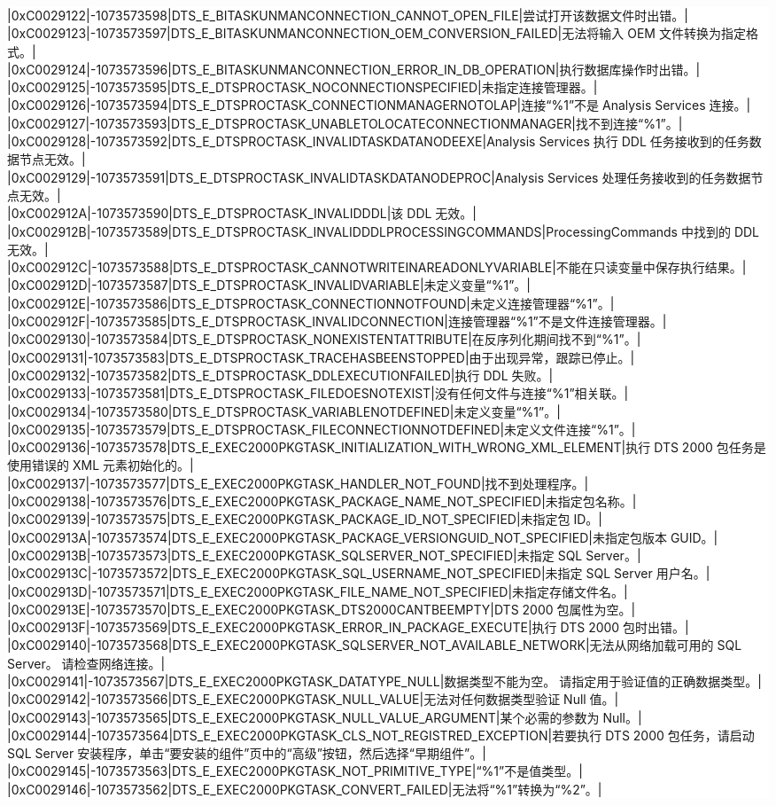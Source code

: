 |0xC0029122|-1073573598|DTS_E_BITASKUNMANCONNECTION_CANNOT_OPEN_FILE|尝试打开该数据文件时出错。|  
|0xC0029123|-1073573597|DTS_E_BITASKUNMANCONNECTION_OEM_CONVERSION_FAILED|无法将输入 OEM 文件转换为指定格式。|  
|0xC0029124|-1073573596|DTS_E_BITASKUNMANCONNECTION_ERROR_IN_DB_OPERATION|执行数据库操作时出错。|  
|0xC0029125|-1073573595|DTS_E_DTSPROCTASK_NOCONNECTIONSPECIFIED|未指定连接管理器。|  
|0xC0029126|-1073573594|DTS_E_DTSPROCTASK_CONNECTIONMANAGERNOTOLAP|连接“%1”不是 Analysis Services 连接。|  
|0xC0029127|-1073573593|DTS_E_DTSPROCTASK_UNABLETOLOCATECONNECTIONMANAGER|找不到连接“%1”。|  
|0xC0029128|-1073573592|DTS_E_DTSPROCTASK_INVALIDTASKDATANODEEXE|Analysis Services 执行 DDL 任务接收到的任务数据节点无效。|  
|0xC0029129|-1073573591|DTS_E_DTSPROCTASK_INVALIDTASKDATANODEPROC|Analysis Services 处理任务接收到的任务数据节点无效。|  
|0xC002912A|-1073573590|DTS_E_DTSPROCTASK_INVALIDDDL|该 DDL 无效。|  
|0xC002912B|-1073573589|DTS_E_DTSPROCTASK_INVALIDDDLPROCESSINGCOMMANDS|ProcessingCommands 中找到的 DDL 无效。|  
|0xC002912C|-1073573588|DTS_E_DTSPROCTASK_CANNOTWRITEINAREADONLYVARIABLE|不能在只读变量中保存执行结果。|  
|0xC002912D|-1073573587|DTS_E_DTSPROCTASK_INVALIDVARIABLE|未定义变量“%1”。|  
|0xC002912E|-1073573586|DTS_E_DTSPROCTASK_CONNECTIONNOTFOUND|未定义连接管理器“%1”。|  
|0xC002912F|-1073573585|DTS_E_DTSPROCTASK_INVALIDCONNECTION|连接管理器“%1”不是文件连接管理器。|  
|0xC0029130|-1073573584|DTS_E_DTSPROCTASK_NONEXISTENTATTRIBUTE|在反序列化期间找不到“%1”。|  
|0xC0029131|-1073573583|DTS_E_DTSPROCTASK_TRACEHASBEENSTOPPED|由于出现异常，跟踪已停止。|  
|0xC0029132|-1073573582|DTS_E_DTSPROCTASK_DDLEXECUTIONFAILED|执行 DDL 失败。|  
|0xC0029133|-1073573581|DTS_E_DTSPROCTASK_FILEDOESNOTEXIST|没有任何文件与连接“%1”相关联。|  
|0xC0029134|-1073573580|DTS_E_DTSPROCTASK_VARIABLENOTDEFINED|未定义变量“%1”。|  
|0xC0029135|-1073573579|DTS_E_DTSPROCTASK_FILECONNECTIONNOTDEFINED|未定义文件连接“%1”。|  
|0xC0029136|-1073573578|DTS_E_EXEC2000PKGTASK_INITIALIZATION_WITH_WRONG_XML_ELEMENT|执行 DTS 2000 包任务是使用错误的 XML 元素初始化的。|  
|0xC0029137|-1073573577|DTS_E_EXEC2000PKGTASK_HANDLER_NOT_FOUND|找不到处理程序。|  
|0xC0029138|-1073573576|DTS_E_EXEC2000PKGTASK_PACKAGE_NAME_NOT_SPECIFIED|未指定包名称。|  
|0xC0029139|-1073573575|DTS_E_EXEC2000PKGTASK_PACKAGE_ID_NOT_SPECIFIED|未指定包 ID。|  
|0xC002913A|-1073573574|DTS_E_EXEC2000PKGTASK_PACKAGE_VERSIONGUID_NOT_SPECIFIED|未指定包版本 GUID。|  
|0xC002913B|-1073573573|DTS_E_EXEC2000PKGTASK_SQLSERVER_NOT_SPECIFIED|未指定 SQL Server。|  
|0xC002913C|-1073573572|DTS_E_EXEC2000PKGTASK_SQL_USERNAME_NOT_SPECIFIED|未指定 SQL Server 用户名。|  
|0xC002913D|-1073573571|DTS_E_EXEC2000PKGTASK_FILE_NAME_NOT_SPECIFIED|未指定存储文件名。|  
|0xC002913E|-1073573570|DTS_E_EXEC2000PKGTASK_DTS2000CANTBEEMPTY|DTS 2000 包属性为空。|  
|0xC002913F|-1073573569|DTS_E_EXEC2000PKGTASK_ERROR_IN_PACKAGE_EXECUTE|执行 DTS 2000 包时出错。|  
|0xC0029140|-1073573568|DTS_E_EXEC2000PKGTASK_SQLSERVER_NOT_AVAILABLE_NETWORK|无法从网络加载可用的 SQL Server。 请检查网络连接。|  
|0xC0029141|-1073573567|DTS_E_EXEC2000PKGTASK_DATATYPE_NULL|数据类型不能为空。 请指定用于验证值的正确数据类型。|  
|0xC0029142|-1073573566|DTS_E_EXEC2000PKGTASK_NULL_VALUE|无法对任何数据类型验证 Null 值。|  
|0xC0029143|-1073573565|DTS_E_EXEC2000PKGTASK_NULL_VALUE_ARGUMENT|某个必需的参数为 Null。|  
|0xC0029144|-1073573564|DTS_E_EXEC2000PKGTASK_CLS_NOT_REGISTRED_EXCEPTION|若要执行 DTS 2000 包任务，请启动 SQL Server 安装程序，单击“要安装的组件”页中的“高级”按钮，然后选择“早期组件”。|  
|0xC0029145|-1073573563|DTS_E_EXEC2000PKGTASK_NOT_PRIMITIVE_TYPE|“%1”不是值类型。|  
|0xC0029146|-1073573562|DTS_E_EXEC2000PKGTASK_CONVERT_FAILED|无法将“%1”转换为“%2”。|  